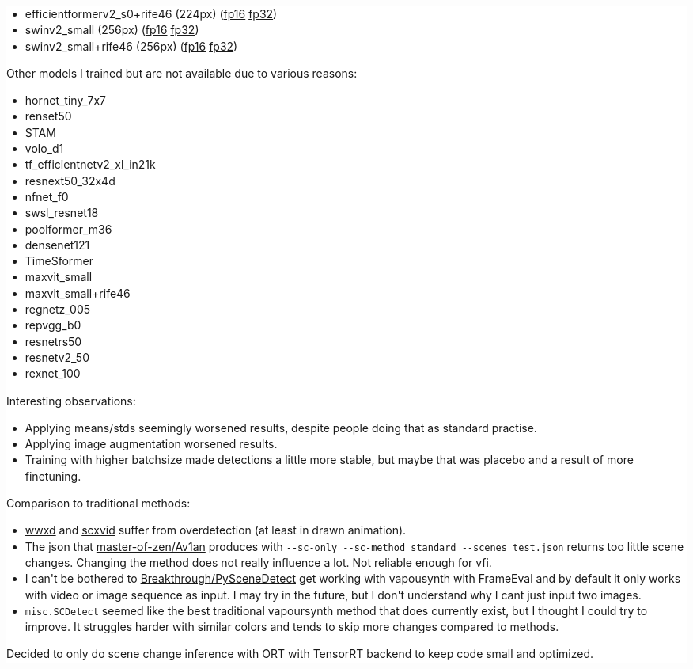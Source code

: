 - efficientformerv2_s0+rife46 (224px) ([fp16](https://github.com/styler00dollar/VSGAN-tensorrt-docker/releases/download/models/sc_efficientformerv2_s0+rife46_flow_84119_224_CHW_6ch_clamp_softmax_op17_fp16.onnx) [fp32](https://github.com/styler00dollar/VSGAN-tensorrt-docker/releases/download/models/sc_efficientformerv2_s0+rife46_flow_84119_224_CHW_6ch_clamp_softmax_op17.onnx))
- swinv2_small (256px) ([fp16](https://github.com/styler00dollar/VSGAN-tensorrt-docker/releases/download/models/sc_swinv2_small_window16_10412_256_CHW_6ch_clamp_softmax_op17_fp16.onnx) [fp32](https://github.com/styler00dollar/VSGAN-tensorrt-docker/releases/download/models/sc_swinv2_small_window16_10412_256_CHW_6ch_clamp_softmax_op17.onnx))
- swinv2_small+rife46 (256px) ([fp16](https://github.com/styler00dollar/VSGAN-tensorrt-docker/releases/download/models/sc_swinv2_small_window16+rife46_flow_1814_256_84119_224_CHW_6ch_clamp_softmax_op17_fp16.onnx) [fp32](https://github.com/styler00dollar/VSGAN-tensorrt-docker/releases/download/models/sc_swinv2_small_window16+rife46_flow_1814_256_84119_224_CHW_6ch_clamp_softmax_op17.onnx))

Other models I trained but are not available due to various reasons:
- hornet_tiny_7x7
- renset50
- STAM
- volo_d1
- tf_efficientnetv2_xl_in21k
- resnext50_32x4d
- nfnet_f0
- swsl_resnet18
- poolformer_m36
- densenet121
- TimeSformer
- maxvit_small
- maxvit_small+rife46
- regnetz_005
- repvgg_b0
- resnetrs50
- resnetv2_50
- rexnet_100

Interesting observations:
- Applying means/stds seemingly worsened results, despite people doing that as standard practise.
- Applying image augmentation worsened results.
- Training with higher batchsize made detections a little more stable, but maybe that was placebo and a result of more finetuning.

Comparison to traditional methods:
- [wwxd](https://github.com/dubhater/vapoursynth-wwxd) and [scxvid](https://github.com/dubhater/vapoursynth-scxvid) suffer from overdetection (at least in drawn animation).
- The json that [master-of-zen/Av1an](https://github.com/master-of-zen/Av1an) produces with `--sc-only --sc-method standard --scenes test.json` returns too little scene changes. Changing the method does not really influence a lot. Not reliable enough for vfi.
- I can't be bothered to [Breakthrough/PySceneDetect](https://github.com/Breakthrough/PySceneDetect) get working with vapousynth with FrameEval and by default it only works with video or image sequence as input. I may try in the future, but I don't understand why I cant just input two images.
- `misc.SCDetect` seemed like the best traditional vapoursynth method that does currently exist, but I thought I could try to improve. It struggles harder with similar colors and tends to skip more changes compared to methods.

Decided to only do scene change inference with ORT with TensorRT backend to keep code small and optimized.
